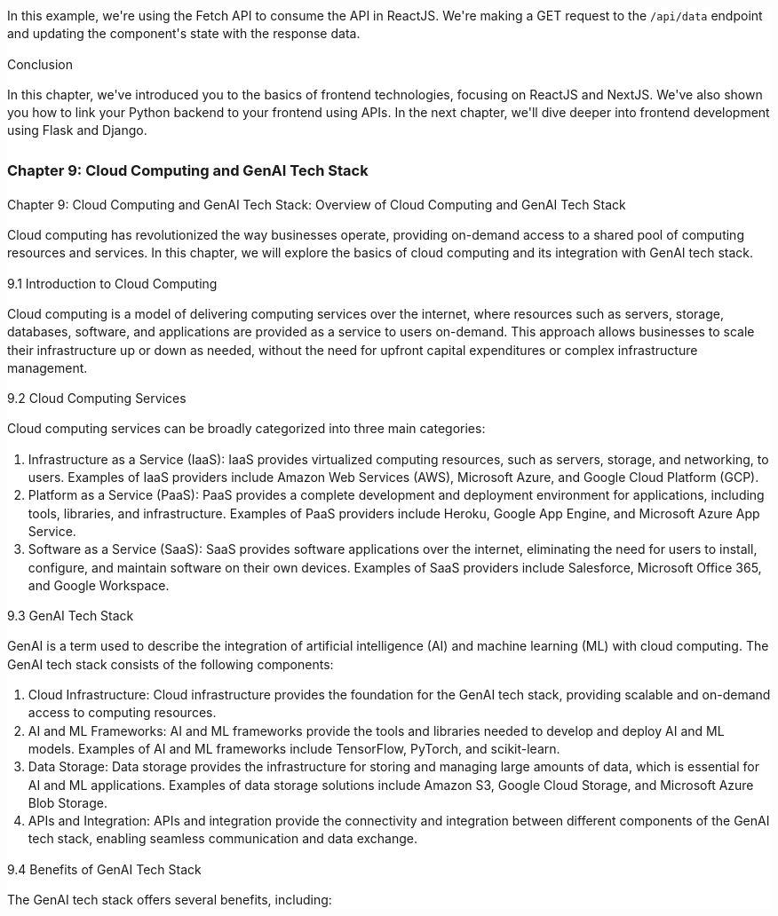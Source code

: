 In this example, we're using the Fetch API to consume the API in ReactJS. We're making a GET request to the `/api/data` endpoint and updating the component's state with the response data.

Conclusion

In this chapter, we've introduced you to the basics of frontend technologies, focusing on ReactJS and NextJS. We've also shown you how to link your Python backend to your frontend using APIs. In the next chapter, we'll dive deeper into frontend development using Flask and Django.

### Chapter 9: Cloud Computing and GenAI Tech Stack
Chapter 9: Cloud Computing and GenAI Tech Stack: Overview of Cloud Computing and GenAI Tech Stack

Cloud computing has revolutionized the way businesses operate, providing on-demand access to a shared pool of computing resources and services. In this chapter, we will explore the basics of cloud computing and its integration with GenAI tech stack.

9.1 Introduction to Cloud Computing

Cloud computing is a model of delivering computing services over the internet, where resources such as servers, storage, databases, software, and applications are provided as a service to users on-demand. This approach allows businesses to scale their infrastructure up or down as needed, without the need for upfront capital expenditures or complex infrastructure management.

9.2 Cloud Computing Services

Cloud computing services can be broadly categorized into three main categories:

1. Infrastructure as a Service (IaaS): IaaS provides virtualized computing resources, such as servers, storage, and networking, to users. Examples of IaaS providers include Amazon Web Services (AWS), Microsoft Azure, and Google Cloud Platform (GCP).
2. Platform as a Service (PaaS): PaaS provides a complete development and deployment environment for applications, including tools, libraries, and infrastructure. Examples of PaaS providers include Heroku, Google App Engine, and Microsoft Azure App Service.
3. Software as a Service (SaaS): SaaS provides software applications over the internet, eliminating the need for users to install, configure, and maintain software on their own devices. Examples of SaaS providers include Salesforce, Microsoft Office 365, and Google Workspace.

9.3 GenAI Tech Stack

GenAI is a term used to describe the integration of artificial intelligence (AI) and machine learning (ML) with cloud computing. The GenAI tech stack consists of the following components:

1. Cloud Infrastructure: Cloud infrastructure provides the foundation for the GenAI tech stack, providing scalable and on-demand access to computing resources.
2. AI and ML Frameworks: AI and ML frameworks provide the tools and libraries needed to develop and deploy AI and ML models. Examples of AI and ML frameworks include TensorFlow, PyTorch, and scikit-learn.
3. Data Storage: Data storage provides the infrastructure for storing and managing large amounts of data, which is essential for AI and ML applications. Examples of data storage solutions include Amazon S3, Google Cloud Storage, and Microsoft Azure Blob Storage.
4. APIs and Integration: APIs and integration provide the connectivity and integration between different components of the GenAI tech stack, enabling seamless communication and data exchange.

9.4 Benefits of GenAI Tech Stack

The GenAI tech stack offers several benefits, including:
